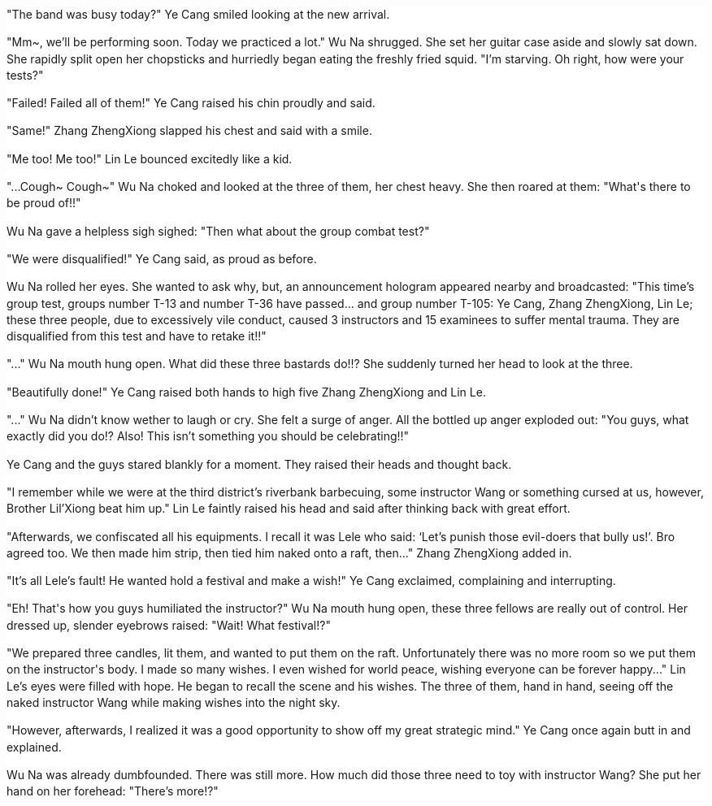 "The band was busy today?" Ye Cang smiled looking at the new arrival.

"Mm~, we’ll be performing soon. Today we practiced a lot." Wu Na shrugged. She set her guitar case aside and slowly sat down. She rapidly split open her chopsticks and hurriedly began eating the freshly fried squid. "I’m starving. Oh right, how were your tests?"

"Failed! Failed all of them!" Ye Cang raised his chin proudly and said.

"Same!" Zhang ZhengXiong slapped his chest and said with a smile.

"Me too! Me too!" Lin Le bounced excitedly like a kid.

"...Cough~ Cough~" Wu Na choked and looked at the three of them, her chest heavy. She then roared at them: "What's there to be proud of!!"

Wu Na gave a helpless sigh sighed: "Then what about the group combat test?"

"We were disqualified!" Ye Cang said, as proud as before.

Wu Na rolled her eyes. She wanted to ask why, but, an announcement hologram appeared nearby and broadcasted: "This time’s group test, groups number T-13 and number T-36 have passed... and group number T-105: Ye Cang, Zhang ZhengXiong, Lin Le; these three people, due to excessively vile conduct, caused 3 instructors and 15 examinees to suffer mental trauma. They are disqualified from this test and have to retake it!!"

"..." Wu Na mouth hung open. What did these three bastards do!!? She suddenly turned her head to look at the three. 

"Beautifully done!" Ye Cang raised both hands to high five Zhang ZhengXiong and Lin Le.

"..." Wu Na didn’t know wether to laugh or cry. She felt a surge of anger. All the bottled up anger exploded out: "You guys, what exactly did you do!? Also! This isn’t something you should be celebrating!!"

Ye Cang and the guys stared blankly for a moment. They raised their heads and thought back.

"I remember while we were at the third district’s riverbank barbecuing, some instructor Wang or something cursed at us, however, Brother Lil’Xiong beat him up." Lin Le faintly raised his head and said after thinking back with great effort.

"Afterwards, we confiscated all his equipments. I recall it was Lele who said: ‘Let’s punish those evil-doers that bully us!’. Bro agreed too. We then made him strip, then tied him naked onto a raft, then..." Zhang ZhengXiong added in.

"It’s all Lele’s fault! He wanted hold a festival and make a wish!" Ye Cang exclaimed, complaining and interrupting.

"Eh! That's how you guys humiliated the instructor?" Wu Na mouth hung open, these three fellows are really out of control. Her dressed up, slender eyebrows raised: "Wait! What festival!?"

"We prepared three candles, lit them, and wanted to put them on the raft. Unfortunately there was no more room so we put them on the instructor's body. I made so many wishes. I even wished for world peace, wishing everyone can be forever happy..." Lin Le’s eyes were filled with hope. He began to recall the scene and his wishes. The three of them, hand in hand, seeing off the naked instructor Wang while making wishes into the night sky. 

"However, afterwards, I realized it was a good opportunity to show off my great strategic mind." Ye Cang once again butt in and explained.

Wu Na was already dumbfounded. There was still more. How much did those three need to toy with instructor Wang? She put her hand on her forehead: "There’s more!?"
